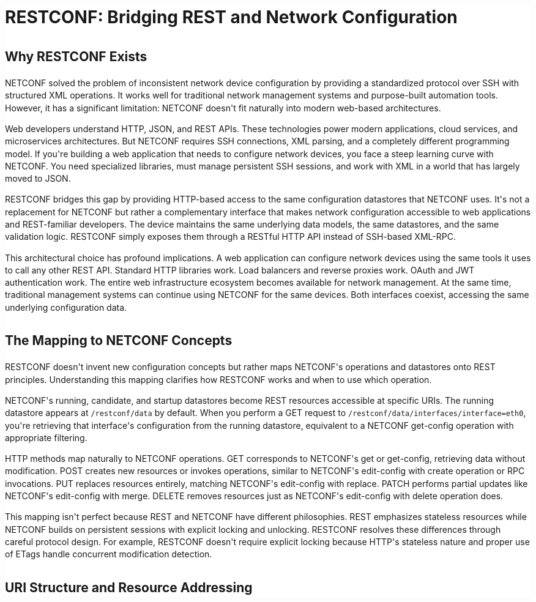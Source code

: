 # RESTCONF: Bridging REST and Network Configuration

## Why RESTCONF Exists

NETCONF solved the problem of inconsistent network device configuration by providing a standardized protocol over SSH with structured XML operations. It works well for traditional network management systems and purpose-built automation tools. However, it has a significant limitation: NETCONF doesn't fit naturally into modern web-based architectures.

Web developers understand HTTP, JSON, and REST APIs. These technologies power modern applications, cloud services, and microservices architectures. But NETCONF requires SSH connections, XML parsing, and a completely different programming model. If you're building a web application that needs to configure network devices, you face a steep learning curve with NETCONF. You need specialized libraries, must manage persistent SSH sessions, and work with XML in a world that has largely moved to JSON.

RESTCONF bridges this gap by providing HTTP-based access to the same configuration datastores that NETCONF uses. It's not a replacement for NETCONF but rather a complementary interface that makes network configuration accessible to web applications and REST-familiar developers. The device maintains the same underlying data models, the same datastores, and the same validation logic. RESTCONF simply exposes them through a RESTful HTTP API instead of SSH-based XML-RPC.

This architectural choice has profound implications. A web application can configure network devices using the same tools it uses to call any other REST API. Standard HTTP libraries work. Load balancers and reverse proxies work. OAuth and JWT authentication work. The entire web infrastructure ecosystem becomes available for network management. At the same time, traditional management systems can continue using NETCONF for the same devices. Both interfaces coexist, accessing the same underlying configuration data.

## The Mapping to NETCONF Concepts

RESTCONF doesn't invent new configuration concepts but rather maps NETCONF's operations and datastores onto REST principles. Understanding this mapping clarifies how RESTCONF works and when to use which operation.

NETCONF's running, candidate, and startup datastores become REST resources accessible at specific URIs. The running datastore appears at `/restconf/data` by default. When you perform a GET request to `/restconf/data/interfaces/interface=eth0`, you're retrieving that interface's configuration from the running datastore, equivalent to a NETCONF get-config operation with appropriate filtering.

HTTP methods map naturally to NETCONF operations. GET corresponds to NETCONF's get or get-config, retrieving data without modification. POST creates new resources or invokes operations, similar to NETCONF's edit-config with create operation or RPC invocations. PUT replaces resources entirely, matching NETCONF's edit-config with replace. PATCH performs partial updates like NETCONF's edit-config with merge. DELETE removes resources just as NETCONF's edit-config with delete operation does.

This mapping isn't perfect because REST and NETCONF have different philosophies. REST emphasizes stateless resources while NETCONF builds on persistent sessions with explicit locking and unlocking. RESTCONF resolves these differences through careful protocol design. For example, RESTCONF doesn't require explicit locking because HTTP's stateless nature and proper use of ETags handle concurrent modification detection.

## URI Structure and Resource Addressing
